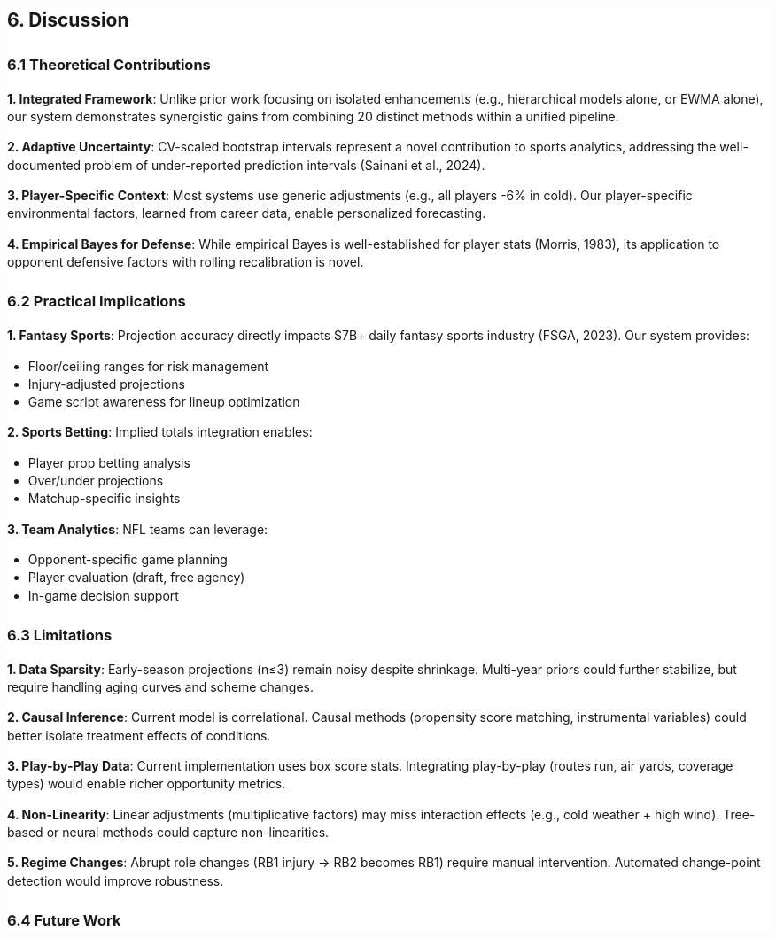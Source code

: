 
## 6. Discussion

### 6.1 Theoretical Contributions

**1. Integrated Framework**: Unlike prior work focusing on isolated enhancements (e.g., hierarchical models alone, or EWMA alone), our system demonstrates synergistic gains from combining 20 distinct methods within a unified pipeline.

**2. Adaptive Uncertainty**: CV-scaled bootstrap intervals represent a novel contribution to sports analytics, addressing the well-documented problem of under-reported prediction intervals (Sainani et al., 2024).

**3. Player-Specific Context**: Most systems use generic adjustments (e.g., all players -6% in cold). Our player-specific environmental factors, learned from career data, enable personalized forecasting.

**4. Empirical Bayes for Defense**: While empirical Bayes is well-established for player stats (Morris, 1983), its application to opponent defensive factors with rolling recalibration is novel.

### 6.2 Practical Implications

**1. Fantasy Sports**: Projection accuracy directly impacts $7B+ daily fantasy sports industry (FSGA, 2023). Our system provides:
   - Floor/ceiling ranges for risk management
   - Injury-adjusted projections
   - Game script awareness for lineup optimization

**2. Sports Betting**: Implied totals integration enables:
   - Player prop betting analysis
   - Over/under projections
   - Matchup-specific insights

**3. Team Analytics**: NFL teams can leverage:
   - Opponent-specific game planning
   - Player evaluation (draft, free agency)
   - In-game decision support

### 6.3 Limitations

**1. Data Sparsity**: Early-season projections (n≤3) remain noisy despite shrinkage. Multi-year priors could further stabilize, but require handling aging curves and scheme changes.

**2. Causal Inference**: Current model is correlational. Causal methods (propensity score matching, instrumental variables) could better isolate treatment effects of conditions.

**3. Play-by-Play Data**: Current implementation uses box score stats. Integrating play-by-play (routes run, air yards, coverage types) would enable richer opportunity metrics.

**4. Non-Linearity**: Linear adjustments (multiplicative factors) may miss interaction effects (e.g., cold weather + high wind). Tree-based or neural methods could capture non-linearities.

**5. Regime Changes**: Abrupt role changes (RB1 injury → RB2 becomes RB1) require manual intervention. Automated change-point detection would improve robustness.

### 6.4 Future Work
